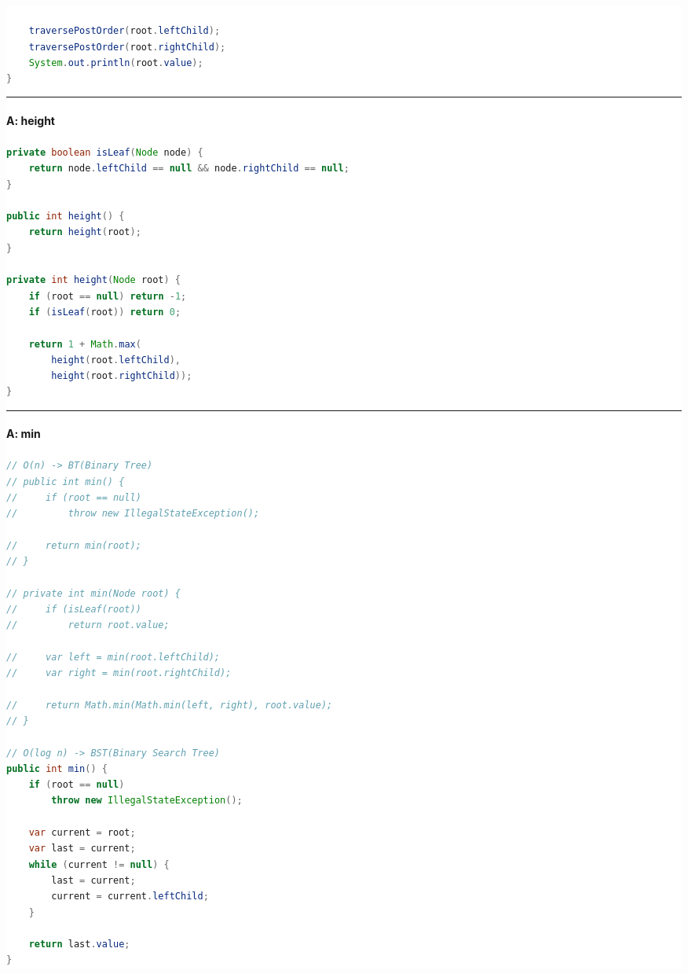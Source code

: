 ```Java

    traversePostOrder(root.leftChild);
    traversePostOrder(root.rightChild);
    System.out.println(root.value);
}
```
---
#### A: height
```Java
private boolean isLeaf(Node node) {
    return node.leftChild == null && node.rightChild == null;
}

public int height() {
    return height(root);
}

private int height(Node root) {
    if (root == null) return -1;
    if (isLeaf(root)) return 0;

    return 1 + Math.max(
        height(root.leftChild),
        height(root.rightChild));
}
```
---
#### A: min
```Java
// O(n) -> BT(Binary Tree)
// public int min() {
//     if (root == null)
//         throw new IllegalStateException();

//     return min(root);
// }

// private int min(Node root) {
//     if (isLeaf(root))
//         return root.value;

//     var left = min(root.leftChild);
//     var right = min(root.rightChild);

//     return Math.min(Math.min(left, right), root.value);
// }

// O(log n) -> BST(Binary Search Tree)
public int min() {
    if (root == null)
        throw new IllegalStateException();

    var current = root;
    var last = current;
    while (current != null) {
        last = current;
        current = current.leftChild;
    }

    return last.value;
}
```